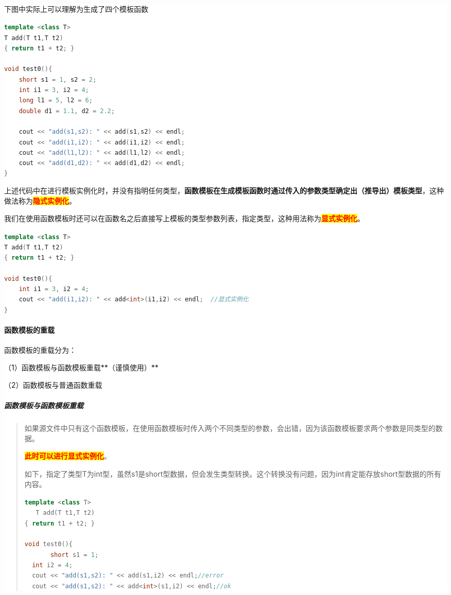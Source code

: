 下图中实际上可以理解为生成了四个模板函数



``` c++
template <class T>
T add(T t1,T t2)
{ return t1 + t2; }

void test0(){
    short s1 = 1, s2 = 2;
    int i1 = 3, i2 = 4;
    long l1 = 5, l2 = 6;
    double d1 = 1.1, d2 = 2.2;
    
    cout << "add(s1,s2): " << add(s1,s2) << endl;
    cout << "add(i1,i2): " << add(i1,i2) << endl;
    cout << "add(l1,l2): " << add(l1,l2) << endl;
    cout << "add(d1,d2): " << add(d1,d2) << endl;  
}
```



上述代码中在进行模板实例化时，并没有指明任何类型，**函数模板在生成模板函数时通过传入的参数类型确定出（推导出）模板类型**，这种做法称为<span style=color:red;background:yellow>**隐式实例化**</span>。

我们在使用函数模板时还可以在函数名之后直接写上模板的类型参数列表，指定类型，这种用法称为<span style=color:red;background:yellow>**显式实例化**</span>。



``` c++
template <class T>
T add(T t1,T t2)
{ return t1 + t2; }

void test0(){
    int i1 = 3, i2 = 4;
    cout << "add(i1,i2): " << add<int>(i1,i2) << endl;  //显式实例化
}
```



#### 函数模板的重载

函数模板的重载分为：

（1）函数模板与函数模板重载**（谨慎使用）**

（2）函数模板与普通函数重载



##### 函数模板与函数模板重载

> 如果源文件中只有这个函数模板，在使用函数模板时传入两个不同类型的参数，会出错，因为该函数模板要求两个参数是同类型的数据。
>
> <span style=color:red;background:yellow>**此时可以进行显式实例化**</span>。
>
> 如下，指定了类型T为int型，虽然s1是short型数据，但会发生类型转换。这个转换没有问题，因为int肯定能存放short型数据的所有内容。
>
> ``` c++
> template <class T>
>    T add(T t1,T t2)
> { return t1 + t2; }    
> 
> void test0(){
>        short s1 = 1;
> 	int i2 = 4;
> 	cout << "add(s1,s2): " << add(s1,i2) << endl;//error
> 	cout << "add(s1,s2): " << add<int>(s1,i2) << endl;//ok